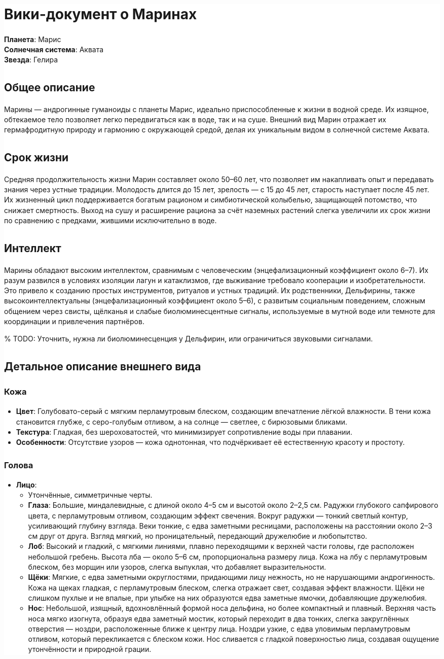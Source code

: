 # Вики-документ о Маринах

**Планета**: Марис  
**Солнечная система**: Аквата  
**Звезда**: Гелира  

## Общее описание
Марины — андрогинные гуманоиды с планеты Марис, идеально приспособленные к жизни в водной среде. Их изящное, обтекаемое тело позволяет легко передвигаться как в воде, так и на суше. Внешний вид Марин отражает их гермафродитную природу и гармонию с окружающей средой, делая их уникальным видом в солнечной системе Аквата.

## Срок жизни
Средняя продолжительность жизни Марин составляет около 50–60 лет, что позволяет им накапливать опыт и передавать знания через устные традиции. Молодость длится до 15 лет, зрелость — с 15 до 45 лет, старость наступает после 45 лет. Их жизненный цикл поддерживается богатым рационом и симбиотической колыбелью, защищающей потомство, что снижает смертность. Выход на сушу и расширение рациона за счёт наземных растений слегка увеличили их срок жизни по сравнению с предками, жившими исключительно в воде.

## Интеллект
Марины обладают высоким интеллектом, сравнимым с человеческим (энцефализационный коэффициент около 6–7). Их разум развился в условиях изоляции лагун и катаклизмов, где выживание требовало кооперации и изобретательности. Это привело к созданию простых инструментов, ритуалов и устных традиций. Их родственники, Дельфирины, также высокоинтеллектуальны (энцефализационный коэффициент около 5–6), с развитым социальным поведением, сложным общением через свисты, щёлканья и слабые биолюминесцентные сигналы, используемые в мутной воде или темноте для координации и привлечения партнёров.

% TODO: Уточнить, нужна ли биолюминесценция у Дельфирин, или ограничиться звуковыми сигналами.

## Детальное описание внешнего вида

### Кожа
- **Цвет**: Голубовато-серый с мягким перламутровым блеском, создающим впечатление лёгкой влажности. В тени кожа становится глубже, с серо-голубым отливом, а на солнце — светлее, с бирюзовыми бликами.  
- **Текстура**: Гладкая, без шероховатостей, что минимизирует сопротивление воды при плавании.  
- **Особенности**: Отсутствие узоров — кожа однотонная, что подчёркивает её естественную красоту и простоту.

### Голова
- **Лицо**:  
  - Утончённые, симметричные черты.  
  - **Глаза**: Большие, миндалевидные, с длиной около 4–5 см и высотой около 2–2,5 см. Радужки глубокого сапфирового цвета, с перламутровым отливом, создающим эффект свечения. Вокруг радужки — тонкий светлый контур, усиливающий глубину взгляда. Веки тонкие, с едва заметными ресницами, расположены на расстоянии около 2–3 см друг от друга. Взгляд мягкий, но проницательный, передающий дружелюбие и любопытство.  
  - **Лоб**: Высокий и гладкий, с мягкими линиями, плавно переходящими к верхней части головы, где расположен небольшой гребень. Высота лба — около 5–6 см, пропорциональна размеру лица. Кожа на лбу с перламутровым блеском, без морщин или узоров, слегка выпуклая, что добавляет выразительности.  
  - **Щёки**: Мягкие, с едва заметными округлостями, придающими лицу нежность, но не нарушающими андрогинность. Кожа на щеках гладкая, с перламутровым блеском, слегка отражает свет, создавая эффект влажности. Щёки не слишком пухлые и не впалые, при улыбке на них образуются едва заметные ямочки, добавляющие дружелюбия.  
  - **Нос**: Небольшой, изящный, вдохновлённый формой носа дельфина, но более компактный и плавный. Верхняя часть носа мягко изогнута, образуя едва заметный мостик, который переходит в два тонких, слегка закруглённых отверстия — ноздри, расположенные ближе к центру лица. Ноздри узкие, с едва уловимым перламутровым отливом, который перекликается с блеском кожи. Нос сливается с гладкой поверхностью лица, создавая ощущение утончённости и природной грации.  